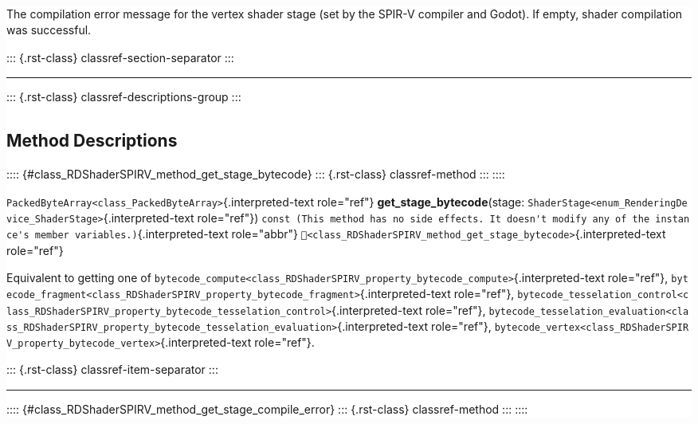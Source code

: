 The compilation error message for the vertex shader stage (set by the
SPIR-V compiler and Godot). If empty, shader compilation was successful.

::: {.rst-class}
classref-section-separator
:::

------------------------------------------------------------------------

::: {.rst-class}
classref-descriptions-group
:::

## Method Descriptions

:::: {#class_RDShaderSPIRV_method_get_stage_bytecode}
::: {.rst-class}
classref-method
:::
::::

`PackedByteArray<class_PackedByteArray>`{.interpreted-text role="ref"}
**get_stage_bytecode**(stage:
`ShaderStage<enum_RenderingDevice_ShaderStage>`{.interpreted-text
role="ref"})
`const (This method has no side effects. It doesn't modify any of the instance's member variables.)`{.interpreted-text
role="abbr"}
`🔗<class_RDShaderSPIRV_method_get_stage_bytecode>`{.interpreted-text
role="ref"}

Equivalent to getting one of
`bytecode_compute<class_RDShaderSPIRV_property_bytecode_compute>`{.interpreted-text
role="ref"},
`bytecode_fragment<class_RDShaderSPIRV_property_bytecode_fragment>`{.interpreted-text
role="ref"},
`bytecode_tesselation_control<class_RDShaderSPIRV_property_bytecode_tesselation_control>`{.interpreted-text
role="ref"},
`bytecode_tesselation_evaluation<class_RDShaderSPIRV_property_bytecode_tesselation_evaluation>`{.interpreted-text
role="ref"},
`bytecode_vertex<class_RDShaderSPIRV_property_bytecode_vertex>`{.interpreted-text
role="ref"}.

::: {.rst-class}
classref-item-separator
:::

------------------------------------------------------------------------

:::: {#class_RDShaderSPIRV_method_get_stage_compile_error}
::: {.rst-class}
classref-method
:::
::::

